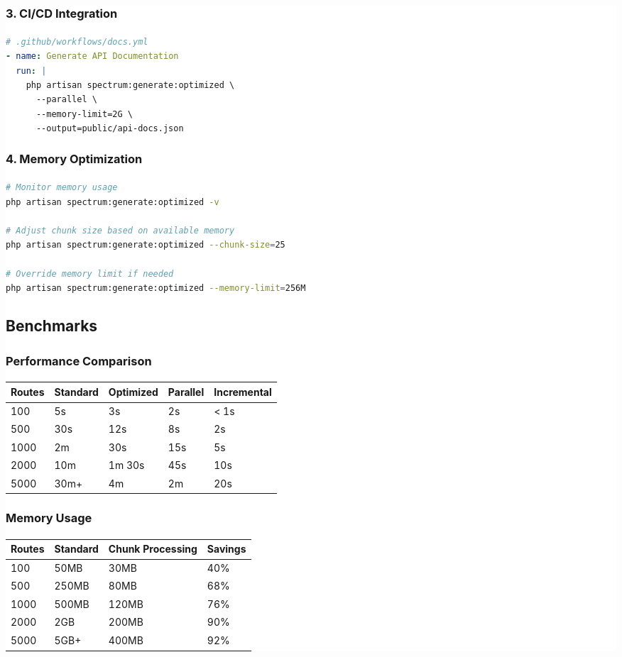 ### 3. CI/CD Integration

```yaml
# .github/workflows/docs.yml
- name: Generate API Documentation
  run: |
    php artisan spectrum:generate:optimized \
      --parallel \
      --memory-limit=2G \
      --output=public/api-docs.json
```

### 4. Memory Optimization

```bash
# Monitor memory usage
php artisan spectrum:generate:optimized -v

# Adjust chunk size based on available memory
php artisan spectrum:generate:optimized --chunk-size=25

# Override memory limit if needed
php artisan spectrum:generate:optimized --memory-limit=256M
```

## Benchmarks

### Performance Comparison

| Routes | Standard | Optimized | Parallel | Incremental |
|--------|----------|-----------|----------|-------------|
| 100    | 5s       | 3s        | 2s       | < 1s        |
| 500    | 30s      | 12s       | 8s       | 2s          |
| 1000   | 2m       | 30s       | 15s      | 5s          |
| 2000   | 10m      | 1m 30s    | 45s      | 10s         |
| 5000   | 30m+     | 4m        | 2m       | 20s         |

### Memory Usage

| Routes | Standard | Chunk Processing | Savings |
|--------|----------|------------------|---------|
| 100    | 50MB     | 30MB            | 40%     |
| 500    | 250MB    | 80MB            | 68%     |
| 1000   | 500MB    | 120MB           | 76%     |
| 2000   | 2GB      | 200MB           | 90%     |
| 5000   | 5GB+     | 400MB           | 92%     |
